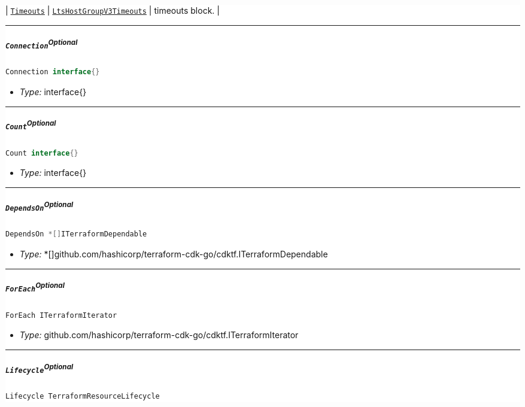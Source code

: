 | <code><a href="#@cdktf/provider-opentelekomcloud.ltsHostGroupV3.LtsHostGroupV3Config.property.timeouts">Timeouts</a></code> | <code><a href="#@cdktf/provider-opentelekomcloud.ltsHostGroupV3.LtsHostGroupV3Timeouts">LtsHostGroupV3Timeouts</a></code> | timeouts block. |

---

##### `Connection`<sup>Optional</sup> <a name="Connection" id="@cdktf/provider-opentelekomcloud.ltsHostGroupV3.LtsHostGroupV3Config.property.connection"></a>

```go
Connection interface{}
```

- *Type:* interface{}

---

##### `Count`<sup>Optional</sup> <a name="Count" id="@cdktf/provider-opentelekomcloud.ltsHostGroupV3.LtsHostGroupV3Config.property.count"></a>

```go
Count interface{}
```

- *Type:* interface{}

---

##### `DependsOn`<sup>Optional</sup> <a name="DependsOn" id="@cdktf/provider-opentelekomcloud.ltsHostGroupV3.LtsHostGroupV3Config.property.dependsOn"></a>

```go
DependsOn *[]ITerraformDependable
```

- *Type:* *[]github.com/hashicorp/terraform-cdk-go/cdktf.ITerraformDependable

---

##### `ForEach`<sup>Optional</sup> <a name="ForEach" id="@cdktf/provider-opentelekomcloud.ltsHostGroupV3.LtsHostGroupV3Config.property.forEach"></a>

```go
ForEach ITerraformIterator
```

- *Type:* github.com/hashicorp/terraform-cdk-go/cdktf.ITerraformIterator

---

##### `Lifecycle`<sup>Optional</sup> <a name="Lifecycle" id="@cdktf/provider-opentelekomcloud.ltsHostGroupV3.LtsHostGroupV3Config.property.lifecycle"></a>

```go
Lifecycle TerraformResourceLifecycle
```
